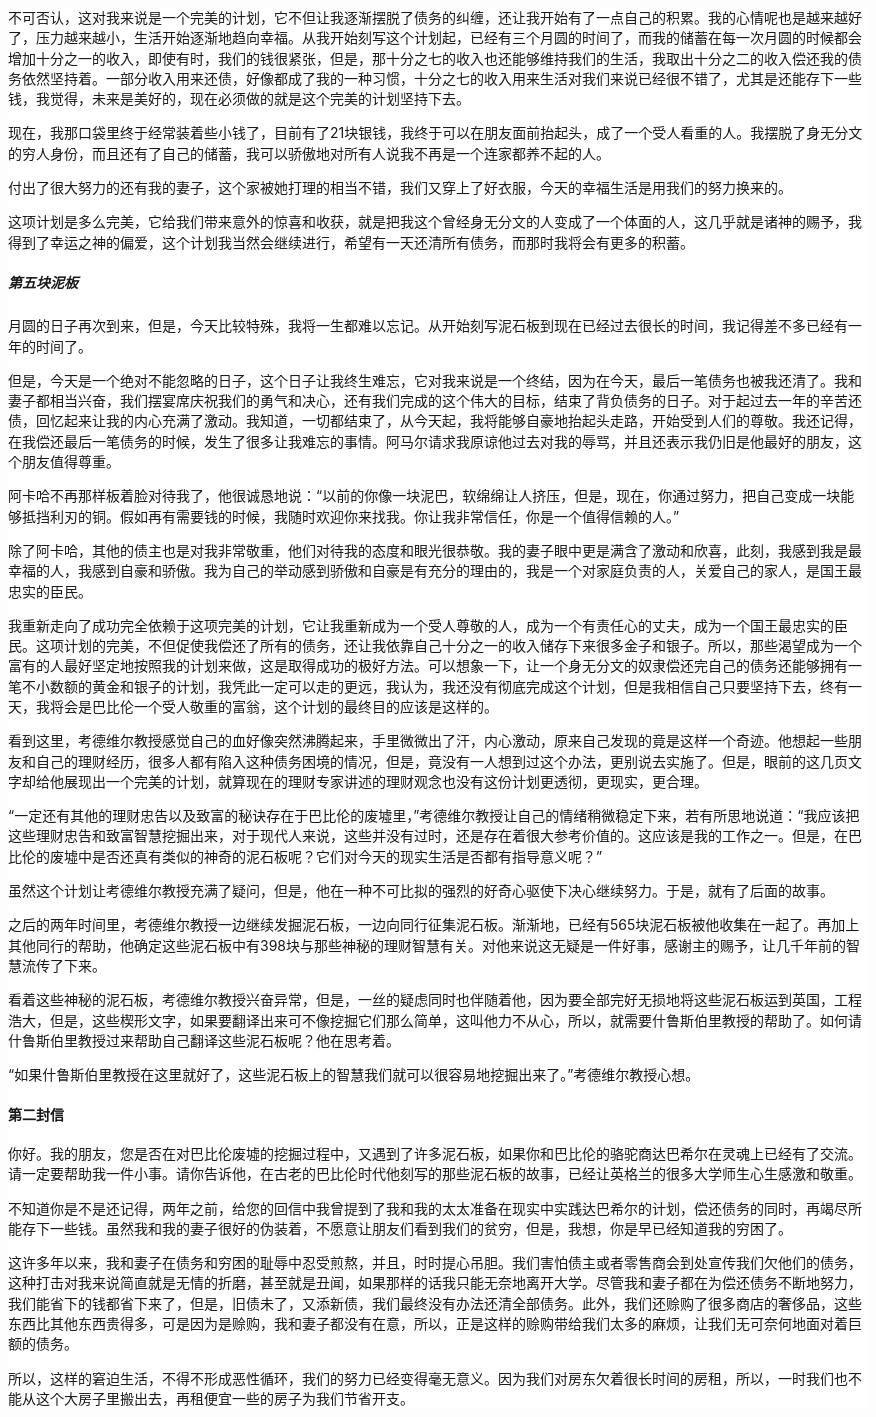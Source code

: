不可否认，这对我来说是一个完美的计划，它不但让我逐渐摆脱了债务的纠缠，还让我开始有了一点自己的积累。我的心情呢也是越来越好了，压力越来越小，生活开始逐渐地趋向幸福。从我开始刻写这个计划起，已经有三个月圆的时间了，而我的储蓄在每一次月圆的时候都会增加十分之一的收入，即使有时，我们的钱很紧张，但是，那十分之七的收入也还能够维持我们的生活，我取出十分之二的收入偿还我的债务依然坚持着。一部分收入用来还债，好像都成了我的一种习惯，十分之七的收入用来生活对我们来说已经很不错了，尤其是还能存下一些钱，我觉得，未来是美好的，现在必须做的就是这个完美的计划坚持下去。

现在，我那口袋里终于经常装着些小钱了，目前有了21块银钱，我终于可以在朋友面前抬起头，成了一个受人看重的人。我摆脱了身无分文的穷人身份，而且还有了自己的储蓄，我可以骄傲地对所有人说我不再是一个连家都养不起的人。

付出了很大努力的还有我的妻子，这个家被她打理的相当不错，我们又穿上了好衣服，今天的幸福生活是用我们的努力换来的。

这项计划是多么完美，它给我们带来意外的惊喜和收获，就是把我这个曾经身无分文的人变成了一个体面的人，这几乎就是诸神的赐予，我得到了幸运之神的偏爱，这个计划我当然会继续进行，希望有一天还清所有债务，而那时我将会有更多的积蓄。

##### 第五块泥板

月圆的日子再次到来，但是，今天比较特殊，我将一生都难以忘记。从开始刻写泥石板到现在已经过去很长的时间，我记得差不多已经有一年的时间了。

但是，今天是一个绝对不能忽略的日子，这个日子让我终生难忘，它对我来说是一个终结，因为在今天，最后一笔债务也被我还清了。我和妻子都相当兴奋，我们摆宴席庆祝我们的勇气和决心，还有我们完成的这个伟大的目标，结束了背负债务的日子。对于起过去一年的辛苦还债，回忆起来让我的内心充满了激动。我知道，一切都结束了，从今天起，我将能够自豪地抬起头走路，开始受到人们的尊敬。我还记得，在我偿还最后一笔债务的时候，发生了很多让我难忘的事情。阿马尔请求我原谅他过去对我的辱骂，并且还表示我仍旧是他最好的朋友，这个朋友值得尊重。

阿卡哈不再那样板着脸对待我了，他很诚恳地说：“以前的你像一块泥巴，软绵绵让人挤压，但是，现在，你通过努力，把自己变成一块能够抵挡利刃的铜。假如再有需要钱的时候，我随时欢迎你来找我。你让我非常信任，你是一个值得信赖的人。”

除了阿卡哈，其他的债主也是对我非常敬重，他们对待我的态度和眼光很恭敬。我的妻子眼中更是满含了激动和欣喜，此刻，我感到我是最幸福的人，我感到自豪和骄傲。我为自己的举动感到骄傲和自豪是有充分的理由的，我是一个对家庭负责的人，关爱自己的家人，是国王最忠实的臣民。

我重新走向了成功完全依赖于这项完美的计划，它让我重新成为一个受人尊敬的人，成为一个有责任心的丈夫，成为一个国王最忠实的臣民。这项计划的完美，不但促使我偿还了所有的债务，还让我依靠自己十分之一的收入储存下来很多金子和银子。所以，那些渴望成为一个富有的人最好坚定地按照我的计划来做，这是取得成功的极好方法。可以想象一下，让一个身无分文的奴隶偿还完自己的债务还能够拥有一笔不小数额的黄金和银子的计划，我凭此一定可以走的更远，我认为，我还没有彻底完成这个计划，但是我相信自己只要坚持下去，终有一天，我将会是巴比伦一个受人敬重的富翁，这个计划的最终目的应该是这样的。

看到这里，考德维尔教授感觉自己的血好像突然沸腾起来，手里微微出了汗，内心激动，原来自己发现的竟是这样一个奇迹。他想起一些朋友和自己的理财经历，很多人都有陷入这种债务困境的情况，但是，竟没有一人想到过这个办法，更别说去实施了。但是，眼前的这几页文字却给他展现出一个完美的计划，就算现在的理财专家讲述的理财观念也没有这份计划更透彻，更现实，更合理。

“一定还有其他的理财忠告以及致富的秘诀存在于巴比伦的废墟里，”考德维尔教授让自己的情绪稍微稳定下来，若有所思地说道：“我应该把这些理财忠告和致富智慧挖掘出来，对于现代人来说，这些并没有过时，还是存在着很大参考价值的。这应该是我的工作之一。但是，在巴比伦的废墟中是否还真有类似的神奇的泥石板呢？它们对今天的现实生活是否都有指导意义呢？”

虽然这个计划让考德维尔教授充满了疑问，但是，他在一种不可比拟的强烈的好奇心驱使下决心继续努力。于是，就有了后面的故事。

之后的两年时间里，考德维尔教授一边继续发掘泥石板，一边向同行征集泥石板。渐渐地，已经有565块泥石板被他收集在一起了。再加上其他同行的帮助，他确定这些泥石板中有398块与那些神秘的理财智慧有关。对他来说这无疑是一件好事，感谢主的赐予，让几千年前的智慧流传了下来。

看着这些神秘的泥石板，考德维尔教授兴奋异常，但是，一丝的疑虑同时也伴随着他，因为要全部完好无损地将这些泥石板运到英国，工程浩大，但是，这些楔形文字，如果要翻译出来可不像挖掘它们那么简单，这叫他力不从心，所以，就需要什鲁斯伯里教授的帮助了。如何请什鲁斯伯里教授过来帮助自己翻译这些泥石板呢？他在思考着。

“如果什鲁斯伯里教授在这里就好了，这些泥石板上的智慧我们就可以很容易地挖掘出来了。”考德维尔教授心想。

#### 第二封信

你好。我的朋友，您是否在对巴比伦废墟的挖掘过程中，又遇到了许多泥石板，如果你和巴比伦的骆驼商达巴希尔在灵魂上已经有了交流。请一定要帮助我一件小事。请你告诉他，在古老的巴比伦时代他刻写的那些泥石板的故事，已经让英格兰的很多大学师生心生感激和敬重。

不知道你是不是还记得，两年之前，给您的回信中我曾提到了我和我的太太准备在现实中实践达巴希尔的计划，偿还债务的同时，再竭尽所能存下一些钱。虽然我和我的妻子很好的伪装着，不愿意让朋友们看到我们的贫穷，但是，我想，你是早已经知道我的穷困了。

这许多年以来，我和妻子在债务和穷困的耻辱中忍受煎熬，并且，时时提心吊胆。我们害怕债主或者零售商会到处宣传我们欠他们的债务，这种打击对我来说简直就是无情的折磨，甚至就是丑闻，如果那样的话我只能无奈地离开大学。尽管我和妻子都在为偿还债务不断地努力，我们能省下的钱都省下来了，但是，旧债未了，又添新债，我们最终没有办法还清全部债务。此外，我们还赊购了很多商店的奢侈品，这些东西比其他东西贵得多，可是因为是赊购，我和妻子都没有在意，所以，正是这样的赊购带给我们太多的麻烦，让我们无可奈何地面对着巨额的债务。

所以，这样的窘迫生活，不得不形成恶性循环，我们的努力已经变得毫无意义。因为我们对房东欠着很长时间的房租，所以，一时我们也不能从这个大房子里搬出去，再租便宜一些的房子为我们节省开支。
